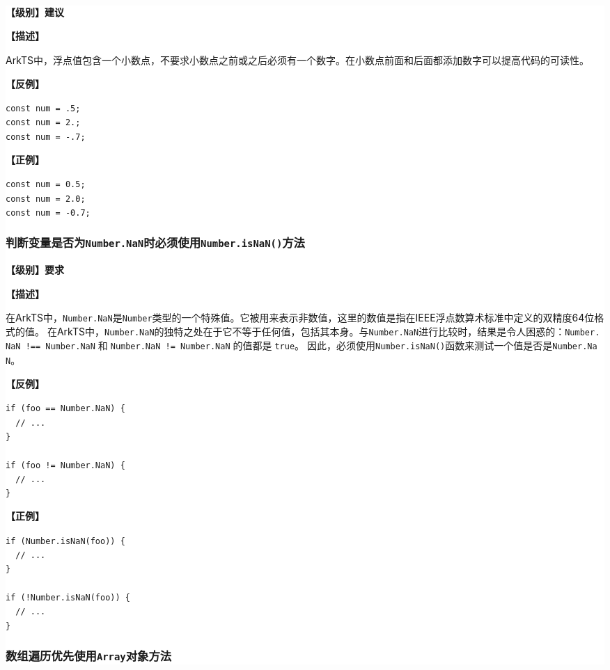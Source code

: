 **【级别】建议**

**【描述】**

ArkTS中，浮点值包含一个小数点，不要求小数点之前或之后必须有一个数字。在小数点前面和后面都添加数字可以提高代码的可读性。

**【反例】**

```
const num = .5;
const num = 2.;
const num = -.7;
```

**【正例】**

```
const num = 0.5;
const num = 2.0;
const num = -0.7;
```

### 判断变量是否为`Number.NaN`时必须使用`Number.isNaN()`方法

**【级别】要求**

**【描述】**

在ArkTS中，`Number.NaN`是`Number`类型的一个特殊值。它被用来表示非数值，这里的数值是指在IEEE浮点数算术标准中定义的双精度64位格式的值。
在ArkTS中，`Number.NaN`的独特之处在于它不等于任何值，包括其本身。与`Number.NaN`进行比较时，结果是令人困惑的：`Number.NaN !== Number.NaN` 和 `Number.NaN != Number.NaN` 的值都是 `true`。
因此，必须使用`Number.isNaN()`函数来测试一个值是否是`Number.NaN`。

**【反例】**

```
if (foo == Number.NaN) {
  // ...
}

if (foo != Number.NaN) {
  // ...
}
```

**【正例】**

```
if (Number.isNaN(foo)) {
  // ...
}

if (!Number.isNaN(foo)) {
  // ...
}
```

### 数组遍历优先使用`Array`对象方法

